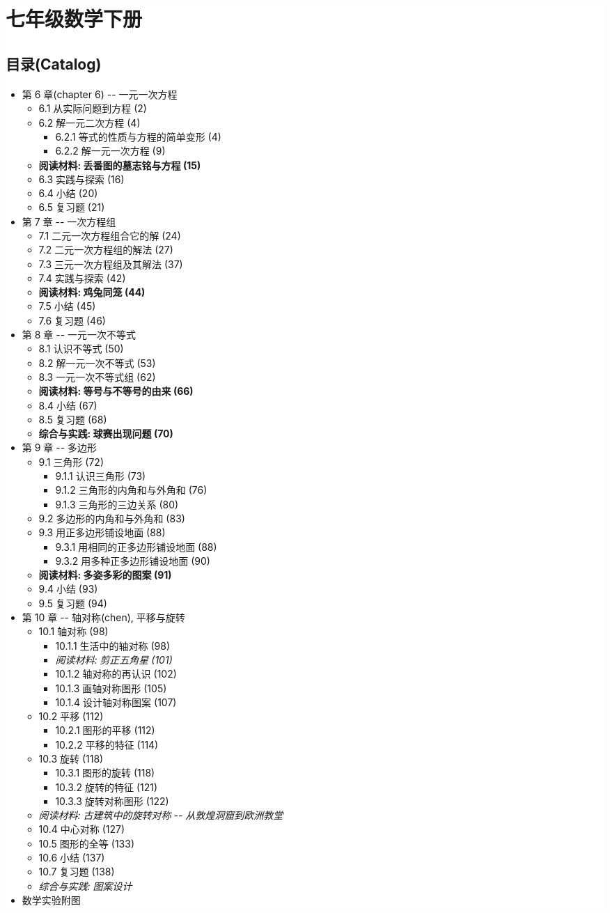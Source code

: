 # 七年级数学下册

## 目录(Catalog)
- 第 6 章(chapter 6) -- 一元一次方程 
    + 6.1 从实际问题到方程 (2)
    + 6.2 解一元二次方程 (4)
        - 6.2.1 等式的性质与方程的简单变形 (4)
        - 6.2.2 解一元一次方程 (9)
    + **阅读材料: 丢番图的墓志铭与方程 (15)**
    + 6.3 实践与探索 (16)
    + 6.4 小结 (20)
    + 6.5 复习题 (21)
- 第 7 章 -- 一次方程组
    + 7.1 二元一次方程组合它的解 (24)
    + 7.2 二元一次方程组的解法 (27)
    + 7.3 三元一次方程组及其解法 (37)
    + 7.4 实践与探索 (42)
    + **阅读材料: 鸡兔同笼 (44)**
    + 7.5 小结 (45)
    + 7.6 复习题 (46)
- 第 8 章 -- 一元一次不等式
    + 8.1 认识不等式 (50)
    + 8.2 解一元一次不等式 (53)
    + 8.3 一元一次不等式组 (62)
    + **阅读材料: 等号与不等号的由来 (66)**
    + 8.4 小结 (67)
    + 8.5 复习题 (68) 
    + **综合与实践: 球赛出现问题 (70)**   
- 第 9 章 -- 多边形
    + 9.1 三角形 (72)
        + 9.1.1 认识三角形 (73)
        + 9.1.2 三角形的内角和与外角和 (76)
        + 9.1.3 三角形的三边关系 (80)
    + 9.2 多边形的内角和与外角和 (83)
    + 9.3 用正多边形铺设地面 (88)
        + 9.3.1 用相同的正多边形铺设地面 (88)
        + 9.3.2 用多种正多边形铺设地面 (90)
    + **阅读材料: 多姿多彩的图案 (91)**
    + 9.4 小结 (93)
    + 9.5 复习题 (94)
- 第 10 章 -- 轴对称(chen), 平移与旋转
    + 10.1 轴对称 (98)
        - 10.1.1 生活中的轴对称 (98)
        - *阅读材料: 剪正五角星 (101)*
        - 10.1.2 轴对称的再认识 (102)
        - 10.1.3 画轴对称图形 (105)
        - 10.1.4 设计轴对称图案 (107)
    + 10.2 平移 (112)
        - 10.2.1 图形的平移 (112)
        - 10.2.2 平移的特征 (114)
    + 10.3 旋转 (118)
        - 10.3.1 图形的旋转 (118)
        - 10.3.2 旋转的特征 (121)
        - 10.3.3 旋转对称图形 (122)
    + *阅读材料: 古建筑中的旋转对称 -- 从敦煌洞窟到欧洲教堂*
    + 10.4 中心对称 (127)
    + 10.5 图形的全等 (133)
    + 10.6 小结 (137)
    + 10.7 复习题 (138)
    + *综合与实践: 图案设计*
- 数学实验附图